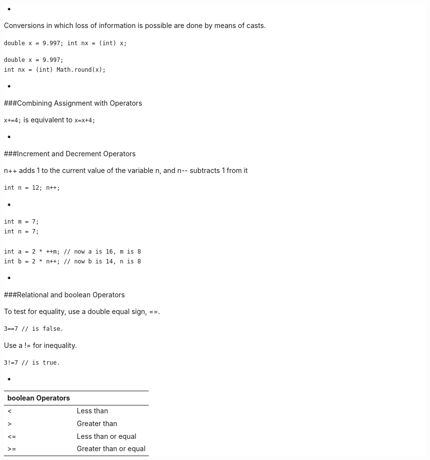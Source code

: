-

Conversions in which loss of information is possible are done by means of casts.

```
double x = 9.997; int nx = (int) x;
```

```
double x = 9.997;
int nx = (int) Math.round(x);
```

-

###Combining Assignment with Operators

`x+=4;` is equivalent to `x=x+4;`

-

###Increment and Decrement Operators

n++ adds 1 to the current value of the variable n, and n-- subtracts 1 from it

```
int n = 12; n++;
```

-

```
int m = 7;
int n = 7;

int a = 2 * ++m; // now a is 16, m is 8
int b = 2 * n++; // now b is 14, n is 8
```

-

###Relational and boolean Operators

To test for equality, use a
double equal sign, ==.

```
3==7 // is false.
```
Use a != for inequality.

```
3!=7 // is true.
```

-

| boolean Operators |                       |
| ----------------- |:--------------------- |
| <                 | Less than             |
| >                 | Greater than          |
| <=                | Less than or equal    |
| >=                | Greater than or equal |
